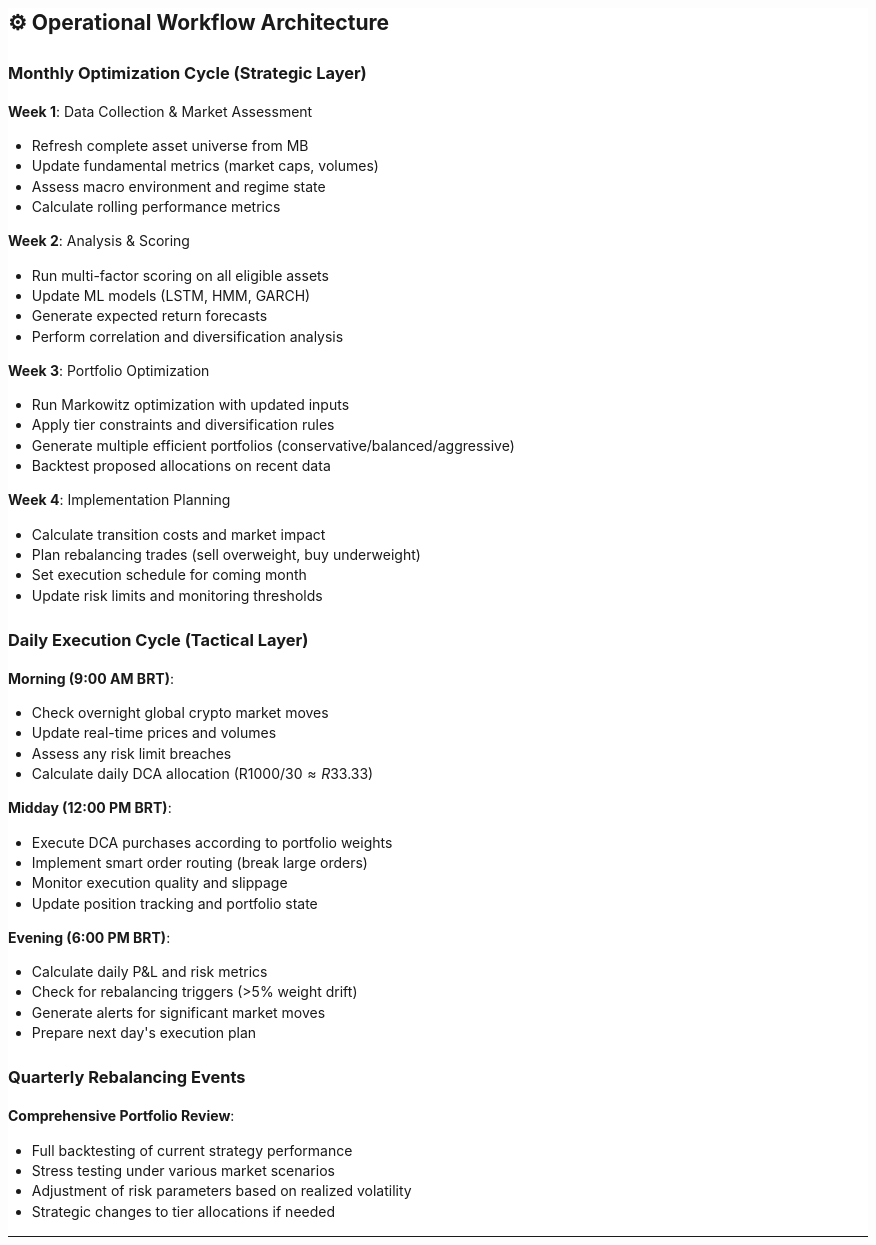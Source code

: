 
## ⚙️ **Operational Workflow Architecture**

### **Monthly Optimization Cycle** (Strategic Layer)

**Week 1**: Data Collection & Market Assessment
- Refresh complete asset universe from MB
- Update fundamental metrics (market caps, volumes)
- Assess macro environment and regime state
- Calculate rolling performance metrics

**Week 2**: Analysis & Scoring
- Run multi-factor scoring on all eligible assets
- Update ML models (LSTM, HMM, GARCH)
- Generate expected return forecasts
- Perform correlation and diversification analysis

**Week 3**: Portfolio Optimization
- Run Markowitz optimization with updated inputs
- Apply tier constraints and diversification rules
- Generate multiple efficient portfolios (conservative/balanced/aggressive)
- Backtest proposed allocations on recent data

**Week 4**: Implementation Planning
- Calculate transition costs and market impact
- Plan rebalancing trades (sell overweight, buy underweight)
- Set execution schedule for coming month
- Update risk limits and monitoring thresholds

### **Daily Execution Cycle** (Tactical Layer)

**Morning (9:00 AM BRT)**:
- Check overnight global crypto market moves
- Update real-time prices and volumes
- Assess any risk limit breaches
- Calculate daily DCA allocation (R$1000/30 ≈ R$33.33)

**Midday (12:00 PM BRT)**:
- Execute DCA purchases according to portfolio weights
- Implement smart order routing (break large orders)
- Monitor execution quality and slippage
- Update position tracking and portfolio state

**Evening (6:00 PM BRT)**:
- Calculate daily P&L and risk metrics
- Check for rebalancing triggers (>5% weight drift)
- Generate alerts for significant market moves
- Prepare next day's execution plan

### **Quarterly Rebalancing Events**

**Comprehensive Portfolio Review**:
- Full backtesting of current strategy performance
- Stress testing under various market scenarios
- Adjustment of risk parameters based on realized volatility
- Strategic changes to tier allocations if needed

---